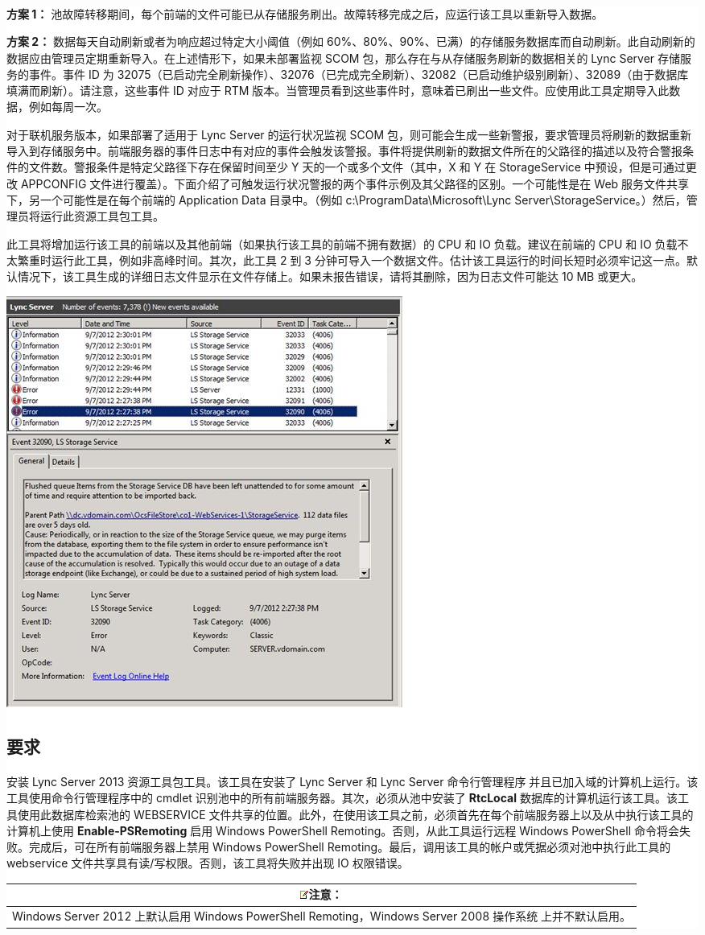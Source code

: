 **方案 1：** 池故障转移期间，每个前端的文件可能已从存储服务刷出。故障转移完成之后，应运行该工具以重新导入数据。

**方案 2：** 数据每天自动刷新或者为响应超过特定大小阈值（例如 60%、80%、90%、已满）的存储服务数据库而自动刷新。此自动刷新的数据应由管理员定期重新导入。在上述情形下，如果未部署监视 SCOM 包，那么存在与从存储服务刷新的数据相关的 Lync Server 存储服务的事件。事件 ID 为 32075（已启动完全刷新操作）、32076（已完成完全刷新）、32082（已启动维护级别刷新）、32089（由于数据库填满而刷新）。请注意，这些事件 ID 对应于 RTM 版本。当管理员看到这些事件时，意味着已刷出一些文件。应使用此工具定期导入此数据，例如每周一次。

对于联机服务版本，如果部署了适用于 Lync Server 的运行状况监视 SCOM 包，则可能会生成一些新警报，要求管理员将刷新的数据重新导入到存储服务中。前端服务器的事件日志中有对应的事件会触发该警报。事件将提供刷新的数据文件所在的父路径的描述以及符合警报条件的文件数。警报条件是特定父路径下存在保留时间至少 Y 天的一个或多个文件（其中，X 和 Y 在 StorageService 中预设，但是可通过更改 APPCONFIG 文件进行覆盖）。下面介绍了可触发运行状况警报的两个事件示例及其父路径的区别。一个可能性是在 Web 服务文件共享下，另一个可能性是在每个前端的 Application Data 目录中。（例如 c:\\ProgramData\\Microsoft\\Lync Server\\StorageService。）然后，管理员将运行此资源工具包工具。

此工具将增加运行该工具的前端以及其他前端（如果执行该工具的前端不拥有数据）的 CPU 和 IO 负载。建议在前端的 CPU 和 IO 负载不太繁重时运行此工具，例如非高峰时间。其次，此工具 2 到 3 分钟可导入一个数据文件。估计该工具运行的时间长短时必须牢记这一点。默认情况下，该工具生成的详细日志文件显示在文件存储上。如果未报告错误，请将其删除，因为日志文件可能达 10 MB 或更大。

![示例存储服务器事件日志事件。](images/JJ945604.3a903ef7-ea8a-4606-8229-a3e32f13af3a(OCS.15).jpg "示例存储服务器事件日志事件。")

## 要求

安装 Lync Server 2013 资源工具包工具。该工具在安装了 Lync Server 和 Lync Server 命令行管理程序 并且已加入域的计算机上运行。该工具使用命令行管理程序中的 cmdlet 识别池中的所有前端服务器。其次，必须从池中安装了 **RtcLocal** 数据库的计算机运行该工具。该工具使用此数据库检索池的 WEBSERVICE 文件共享的位置。此外，在使用该工具之前，必须首先在每个前端服务器上以及从中执行该工具的计算机上使用 **Enable-PSRemoting** 启用 Windows PowerShell Remoting。否则，从此工具运行远程 Windows PowerShell 命令将会失败。完成后，可在所有前端服务器上禁用 Windows PowerShell Remoting。最后，调用该工具的帐户或凭据必须对池中执行此工具的 webservice 文件共享具有读/写权限。否则，该工具将失败并出现 IO 权限错误。

<table>
<thead>
<tr class="header">
<th><img src="images/JJ945596.note(OCS.15).gif" title="note" alt="note" />注意：</th>
</tr>
</thead>
<tbody>
<tr class="odd">
<td>Windows Server 2012 上默认启用 Windows PowerShell Remoting，Windows Server 2008 操作系统 上并不默认启用。</td>
</tr>
</tbody>
</table>
